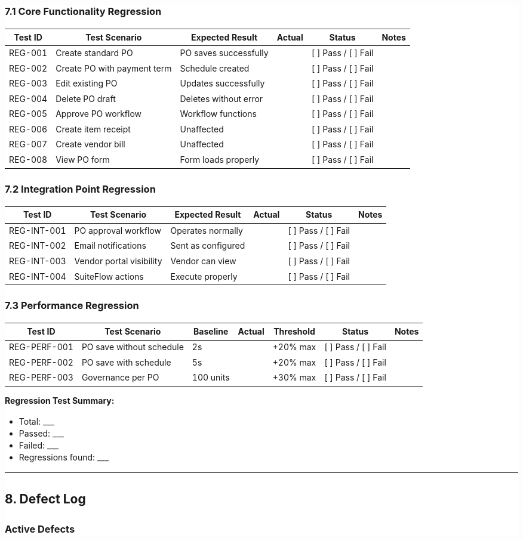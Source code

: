 ### 7.1 Core Functionality Regression

| Test ID | Test Scenario | Expected Result | Actual | Status | Notes |
|---------|---------------|-----------------|--------|--------|-------|
| REG-001 | Create standard PO | PO saves successfully | | [ ] Pass / [ ] Fail | |
| REG-002 | Create PO with payment term | Schedule created | | [ ] Pass / [ ] Fail | |
| REG-003 | Edit existing PO | Updates successfully | | [ ] Pass / [ ] Fail | |
| REG-004 | Delete PO draft | Deletes without error | | [ ] Pass / [ ] Fail | |
| REG-005 | Approve PO workflow | Workflow functions | | [ ] Pass / [ ] Fail | |
| REG-006 | Create item receipt | Unaffected | | [ ] Pass / [ ] Fail | |
| REG-007 | Create vendor bill | Unaffected | | [ ] Pass / [ ] Fail | |
| REG-008 | View PO form | Form loads properly | | [ ] Pass / [ ] Fail | |

### 7.2 Integration Point Regression

| Test ID | Test Scenario | Expected Result | Actual | Status | Notes |
|---------|---------------|-----------------|--------|--------|-------|
| REG-INT-001 | PO approval workflow | Operates normally | | [ ] Pass / [ ] Fail | |
| REG-INT-002 | Email notifications | Sent as configured | | [ ] Pass / [ ] Fail | |
| REG-INT-003 | Vendor portal visibility | Vendor can view | | [ ] Pass / [ ] Fail | |
| REG-INT-004 | SuiteFlow actions | Execute properly | | [ ] Pass / [ ] Fail | |

### 7.3 Performance Regression

| Test ID | Test Scenario | Baseline | Actual | Threshold | Status | Notes |
|---------|---------------|----------|--------|-----------|--------|-------|
| REG-PERF-001 | PO save without schedule | 2s | | +20% max | [ ] Pass / [ ] Fail | |
| REG-PERF-002 | PO save with schedule | 5s | | +20% max | [ ] Pass / [ ] Fail | |
| REG-PERF-003 | Governance per PO | 100 units | | +30% max | [ ] Pass / [ ] Fail | |

**Regression Test Summary:**
- Total: ___
- Passed: ___
- Failed: ___
- Regressions found: ___

---

## 8. Defect Log

### Active Defects
